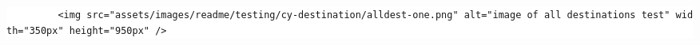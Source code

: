              <img src="assets/images/readme/testing/cy-destination/alldest-one.png" alt="image of all destinations test" width="350px" height="950px" />